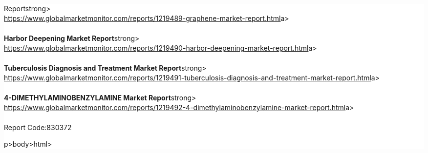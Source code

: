 Report</strong>strong><br /><a href="https://www.globalmarketmonitor.com/reports/1219489-graphene-market-report.html">https://www.globalmarketmonitor.com/reports/1219489-graphene-market-report.html</a>a><br /><br /><strong>Harbor Deepening Market Report</strong>strong><br /><a href="https://www.globalmarketmonitor.com/reports/1219490-harbor-deepening-market-report.html">https://www.globalmarketmonitor.com/reports/1219490-harbor-deepening-market-report.html</a>a><br /><br /><strong>Tuberculosis Diagnosis and Treatment Market Report</strong>strong><br /><a href="https://www.globalmarketmonitor.com/reports/1219491-tuberculosis-diagnosis-and-treatment-market-report.html">https://www.globalmarketmonitor.com/reports/1219491-tuberculosis-diagnosis-and-treatment-market-report.html</a>a><br /><br /><strong>4-DIMETHYLAMINOBENZYLAMINE Market Report</strong>strong><br /><a href="https://www.globalmarketmonitor.com/reports/1219492-4-dimethylaminobenzylamine-market-report.html">https://www.globalmarketmonitor.com/reports/1219492-4-dimethylaminobenzylamine-market-report.html</a>a><br /><br />Report Code:830372</p>p></body>body></html>html></p></body></html>

